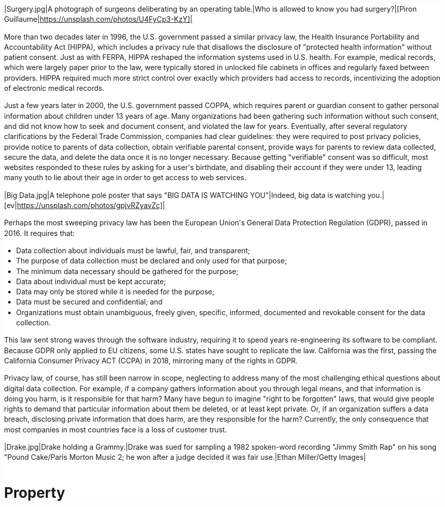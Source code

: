|Surgery.jpg|A photograph of surgeons deliberating by an operating table.|Who is allowed to know you had surgery?|[Piron Guillaume|https://unsplash.com/photos/U4FyCp3-KzY]|

More than two decades later in 1996, the U.S. government passed a similar privacy law, the Health Insurance Portability and Accountability Act (HIPPA), which includes a privacy rule that disallows the disclosure of "protected health information" without patient consent. Just as with FERPA, HIPPA reshaped the information systems used in U.S. health<baumer00>. For example, medical records, which were largely paper prior to the law, were typically stored in unlocked file cabinets in offices and regularly faxed between providers. HIPPA required much more strict control over exactly which providers had access to records, incentivizing the adoption of electronic medical records.

Just a few years later in 2000, the U.S. government passed COPPA, which requires parent or guardian consent to gather personal information about children under 13 years of age. Many organizations had been gathering such information without such consent, and did not know how to seek and document consent, and violated the law for years. Eventually, after several regulatory clarifications by the Federal Trade Commission, companies had clear guidelines: they were required to post privacy policies, provide notice to parents of data collection, obtain verifiable parental consent, provide ways for parents to review data collected, secure the data, and delete the data once it is no longer necessary. Because getting "verifiable" consent was so difficult, most websites responded to these rules by asking for a user's birthdate, and disabling their account if they were under 13<reyes18>, leading many youth to lie about their age in order to get access to web services.

|Big Data.jpg|A telephone pole poster that says "BIG DATA IS WATCHING YOU"|Indeed, big data is watching you.|[ev|https://unsplash.com/photos/gpjvRZyavZc]|

Perhaps the most sweeping privacy law has been the European Union's General Data Protection Regulation (GDPR), passed in 2016. It requires that:

* Data collection about individuals must be lawful, fair, and transparent; 
* The purpose of data collection must be declared and only used for that purpose; 
* The minimum data necessary should be gathered for the purpose; 
* Data about individual must be kept accurate; 
* Data may only be stored while it is needed for the purpose; 
* Data must be secured and confidential; and 
* Organizations must obtain unambiguous, freely given, specific, informed, documented and revokable consent for the data collection. 

This law sent strong waves through the software industry, requiring it to spend years re-engineering its software to be compliant<albrecht16>. Because GDPR only applied to EU citizens, some U.S. states have sought to replicate the law. California was the first, passing the California Consumer Privacy ACT (CCPA) in 2018, mirroring many of the rights in GDPR.

Privacy law, of course, has still been narrow in scope, neglecting to address many of the most challenging ethical questions about digital data collection. For example, if a company gathers information about you through legal means, and that information is doing you harm, is it responsible for that harm? Many have begun to imagine "right to be forgotten" laws<rosen11>, that would give people rights to demand that particular information about them be deleted, or at least kept private. Or, if an organization suffers a data breach, disclosing private information that does harm, are they responsible for the harm? Currently, the only consequence that most companies in most countries face is a loss of customer trust.

|Drake.jpg|Drake holding a Grammy.|Drake was sued for sampling a 1982 spoken-word recording "Jimmy Smith Rap" on his song "Pound Cake/Paris Morton Music 2; he won after a judge decided it was fair use.|Ethan Miller/Getty Images|

# Property
